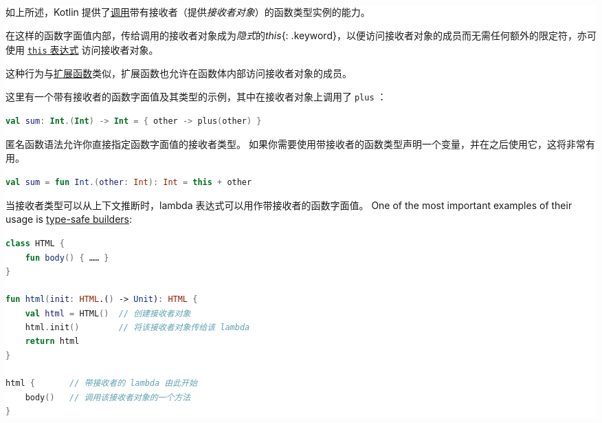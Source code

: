 如上所述，Kotlin 提供了[调用](#函数类型实例调用)带有接收者（提供*接收者对象*）的函数类型实例的能力。

在这样的函数字面值内部，传给调用的接收者对象成为*隐式*的*this*{: .keyword}，以便访问接收者对象的成员而无需任何额外的限定符，亦可使用
[`this` 表达式](this-expressions.html) 访问接收者对象。
 
这种行为与[扩展函数](extensions.html)类似，扩展函数也允许在函数体内部访问接收者对象的成员。

这里有一个带有接收者的函数字面值及其类型的示例，其中在接收者对象上调用了 `plus`
：

<div class="sample" markdown="1" theme="idea" data-highlight-only>

```kotlin
val sum: Int.(Int) -> Int = { other -> plus(other) } 
```

</div>

匿名函数语法允许你直接指定函数字面值的接收者类型。
如果你需要使用带接收者的函数类型声明一个变量，并在之后使用它，这将非常有用。

<div class="sample" markdown="1" theme="idea" data-highlight-only>

```kotlin
val sum = fun Int.(other: Int): Int = this + other
```

</div>

当接收者类型可以从上下文推断时，lambda 表达式可以用作带接收者的函数字面值。
One of the most important examples of their usage is [type-safe builders](type-safe-builders.html):

<div class="sample" markdown="1" theme="idea" data-highlight-only>

```kotlin
class HTML {
    fun body() { …… }
}

fun html(init: HTML.() -> Unit): HTML {
    val html = HTML()  // 创建接收者对象
    html.init()        // 将该接收者对象传给该 lambda
    return html
}

html {       // 带接收者的 lambda 由此开始
    body()   // 调用该接收者对象的一个方法
}
```

</div>
